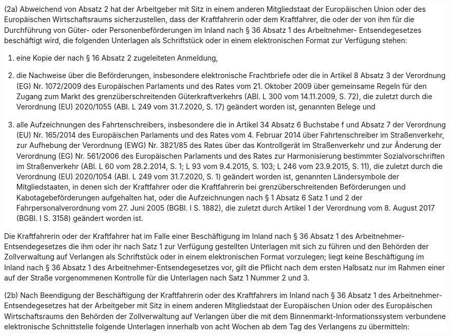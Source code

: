 (2a) Abweichend von Absatz 2 hat der Arbeitgeber mit Sitz in einem
anderen Mitgliedstaat der Europäischen Union oder des Europäischen
Wirtschaftsraums sicherzustellen, dass der Kraftfahrerin oder dem
Kraftfahrer, die oder der von ihm für die Durchführung von Güter- oder
Personenbeförderungen im Inland nach § 36 Absatz 1 des Arbeitnehmer-
Entsendegesetzes beschäftigt wird, die folgenden Unterlagen als
Schriftstück oder in einem elektronischen Format zur Verfügung stehen:

1.  eine Kopie der nach § 16 Absatz 2 zugeleiteten Anmeldung,


2.  die Nachweise über die Beförderungen, insbesondere elektronische
    Frachtbriefe oder die in Artikel 8 Absatz 3 der Verordnung (EG) Nr.
    1072/2009 des Europäischen Parlaments und des Rates vom 21. Oktober
    2009 über gemeinsame Regeln für den Zugang zum Markt des
    grenzüberschreitenden Güterkraftverkehrs (ABl. L 300 vom 14.11.2009,
    S. 72), die zuletzt durch die Verordnung (EU) 2020/1055 (ABI. L 249
    vom 31.7.2020, S. 17) geändert worden ist, genannten Belege und


3.  alle Aufzeichnungen des Fahrtenschreibers, insbesondere die in Artikel
    34 Absatz 6 Buchstabe f und Absatz 7 der Verordnung (EU) Nr. 165/2014
    des Europäischen Parlaments und des Rates vom 4. Februar 2014 über
    Fahrtenschreiber im Straßenverkehr, zur Aufhebung der Verordnung (EWG)
    Nr. 3821/85 des Rates über das Kontrollgerät im Straßenverkehr und zur
    Änderung der Verordnung (EG) Nr. 561/2006 des Europäischen Parlaments
    und des Rates zur Harmonisierung bestimmter Sozialvorschriften im
    Straßenverkehr (ABl. L 60 vom 28.2.2014, S. 1; L 93 vom 9.4.2015, S.
    103; L 246 vom 23.9.2015, S. 11), die zuletzt durch die Verordnung
    (EU) 2020/1054 (ABI. L 249 vom 31.7.2020, S. 1) geändert worden ist,
    genannten Ländersymbole der Mitgliedstaaten, in denen sich der
    Kraftfahrer oder die Kraftfahrerin bei grenzüberschreitenden
    Beförderungen und Kabotagebeförderungen aufgehalten hat, oder die
    Aufzeichnungen nach § 1 Absatz 6 Satz 1 und 2 der
    Fahrpersonalverordnung vom 27. Juni 2005 (BGBl. I S. 1882), die
    zuletzt durch Artikel 1 der Verordnung vom 8. August 2017 (BGBl. I S.
    3158) geändert worden ist.



Die Kraftfahrerin oder der Kraftfahrer hat im Falle einer
Beschäftigung im Inland nach § 36 Absatz 1 des Arbeitnehmer-
Entsendegesetzes die ihm oder ihr nach Satz 1 zur Verfügung gestellten
Unterlagen mit sich zu führen und den Behörden der Zollverwaltung auf
Verlangen als Schriftstück oder in einem elektronischen Format
vorzulegen; liegt keine Beschäftigung im Inland nach § 36 Absatz 1 des
Arbeitnehmer-Entsendegesetzes vor, gilt die Pflicht nach dem ersten
Halbsatz nur im Rahmen einer auf der Straße vorgenommenen Kontrolle
für die Unterlagen nach Satz 1 Nummer 2 und 3.

(2b) Nach Beendigung der Beschäftigung der Kraftfahrerin oder des
Kraftfahrers im Inland nach § 36 Absatz 1 des Arbeitnehmer-
Entsendegesetzes hat der Arbeitgeber mit Sitz in einem anderen
Mitgliedstaat der Europäischen Union oder des Europäischen
Wirtschaftsraums den Behörden der Zollverwaltung auf Verlangen über
die mit dem Binnenmarkt-Informationssystem verbundene elektronische
Schnittstelle folgende Unterlagen innerhalb von acht Wochen ab dem Tag
des Verlangens zu übermitteln:
